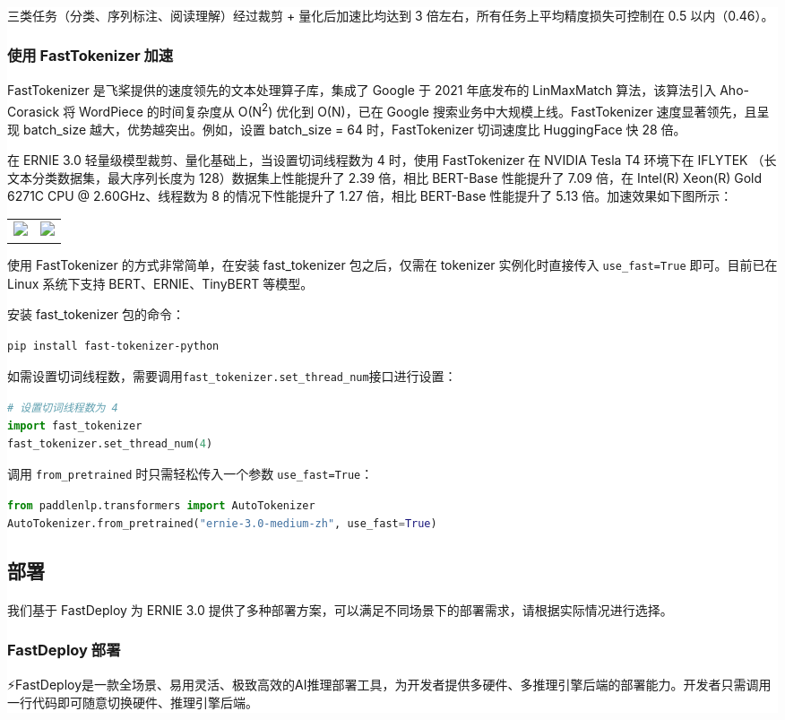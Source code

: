 
三类任务（分类、序列标注、阅读理解）经过裁剪 + 量化后加速比均达到 3 倍左右，所有任务上平均精度损失可控制在 0.5 以内（0.46）。

<a name="使用FastTokenizer加速"></a>

### 使用 FastTokenizer 加速

FastTokenizer 是飞桨提供的速度领先的文本处理算子库，集成了 Google 于 2021 年底发布的 LinMaxMatch 算法，该算法引入 Aho-Corasick 将 WordPiece 的时间复杂度从 O(N<sup>2</sup>) 优化到 O(N)，已在 Google 搜索业务中大规模上线。FastTokenizer 速度显著领先，且呈现 batch_size 越大，优势越突出。例如，设置 batch_size = 64 时，FastTokenizer 切词速度比 HuggingFace 快 28 倍。

在 ERNIE 3.0 轻量级模型裁剪、量化基础上，当设置切词线程数为 4 时，使用 FastTokenizer 在 NVIDIA Tesla T4 环境下在 IFLYTEK （长文本分类数据集，最大序列长度为 128）数据集上性能提升了 2.39 倍，相比 BERT-Base 性能提升了 7.09 倍，在 Intel(R) Xeon(R) Gold 6271C CPU @ 2.60GHz、线程数为 8 的情况下性能提升了 1.27 倍，相比 BERT-Base 性能提升了 5.13 倍。加速效果如下图所示：

<table>
    <tr>
        <td><a><img src="https://user-images.githubusercontent.com/26483581/175452331-bc5ff646-90ee-4377-85a5-d5b073a8e7f9.png"></a></td>
        <td><a><img src="https://user-images.githubusercontent.com/26483581/175452337-e0eff0d3-ed5f-42e7-b06b-caad61f37978.png"></a></td>
    </tr>
</table>

使用 FastTokenizer 的方式非常简单，在安装 fast_tokenizer 包之后，仅需在 tokenizer 实例化时直接传入 `use_fast=True` 即可。目前已在 Linux 系统下支持 BERT、ERNIE、TinyBERT 等模型。

安装 fast_tokenizer 包的命令：

```shell
pip install fast-tokenizer-python
```

如需设置切词线程数，需要调用`fast_tokenizer.set_thread_num`接口进行设置：

```python
# 设置切词线程数为 4
import fast_tokenizer
fast_tokenizer.set_thread_num(4)
```

调用 `from_pretrained` 时只需轻松传入一个参数 `use_fast=True`：

```python
from paddlenlp.transformers import AutoTokenizer
AutoTokenizer.from_pretrained("ernie-3.0-medium-zh", use_fast=True)
```

<a name="部署"></a>

## 部署

我们基于 FastDeploy 为 ERNIE 3.0 提供了多种部署方案，可以满足不同场景下的部署需求，请根据实际情况进行选择。

<a name="FastDeploy部署"></a>

### FastDeploy 部署

⚡️FastDeploy是一款全场景、易用灵活、极致高效的AI推理部署工具，为开发者提供多硬件、多推理引擎后端的部署能力。开发者只需调用一行代码即可随意切换硬件、推理引擎后端。
